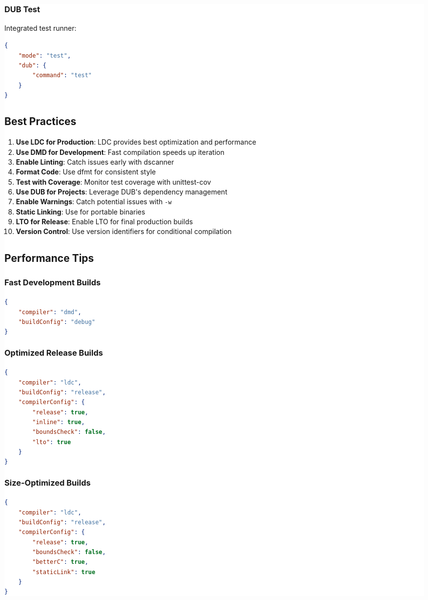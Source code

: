 ### DUB Test

Integrated test runner:
```json
{
    "mode": "test",
    "dub": {
        "command": "test"
    }
}
```

## Best Practices

1. **Use LDC for Production**: LDC provides best optimization and performance
2. **Use DMD for Development**: Fast compilation speeds up iteration
3. **Enable Linting**: Catch issues early with dscanner
4. **Format Code**: Use dfmt for consistent style
5. **Test with Coverage**: Monitor test coverage with unittest-cov
6. **Use DUB for Projects**: Leverage DUB's dependency management
7. **Enable Warnings**: Catch potential issues with `-w`
8. **Static Linking**: Use for portable binaries
9. **LTO for Release**: Enable LTO for final production builds
10. **Version Control**: Use version identifiers for conditional compilation

## Performance Tips

### Fast Development Builds
```json
{
    "compiler": "dmd",
    "buildConfig": "debug"
}
```

### Optimized Release Builds
```json
{
    "compiler": "ldc",
    "buildConfig": "release",
    "compilerConfig": {
        "release": true,
        "inline": true,
        "boundsCheck": false,
        "lto": true
    }
}
```

### Size-Optimized Builds
```json
{
    "compiler": "ldc",
    "buildConfig": "release",
    "compilerConfig": {
        "release": true,
        "boundsCheck": false,
        "betterC": true,
        "staticLink": true
    }
}
```
